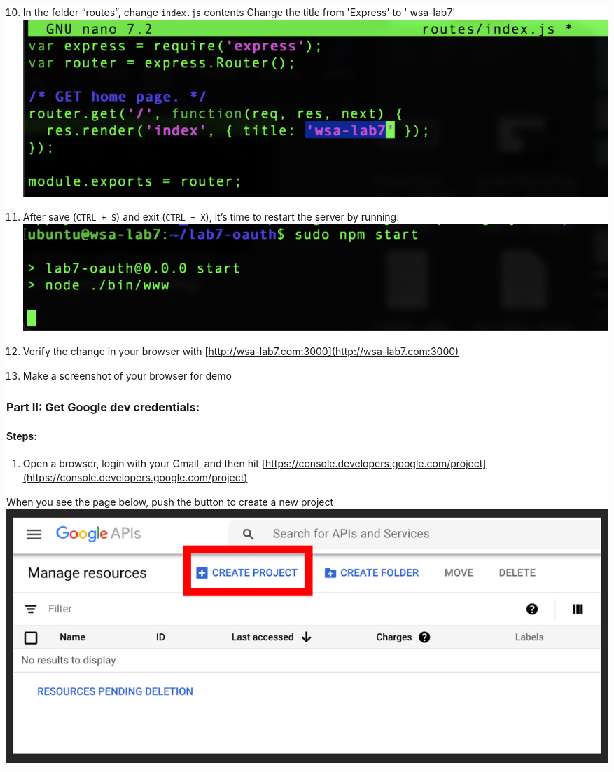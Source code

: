 10)	In the folder “routes”, change `index.js` contents
Change the title from 'Express' to ' wsa-lab7'
![change title](images/lab7-fig15.png)
 

11)	After save (`CTRL + S`) and exit (`CTRL + X`), it’s time to restart the server by running:
![restart nom server](images/lab7-fig16.png)
 

12)	Verify the change in your browser with [http://wsa-lab7.com:3000](http://wsa-lab7.com:3000)

13)	Make a screenshot of your browser for demo


### Part II: Get Google dev credentials:
#### Steps:
1)	Open a browser, login with your Gmail, and then hit [https://console.developers.google.com/project](https://console.developers.google.com/project)

When you see the page below, push the button to create a new project
![GCP project page](images/lab7-fig17.png)
